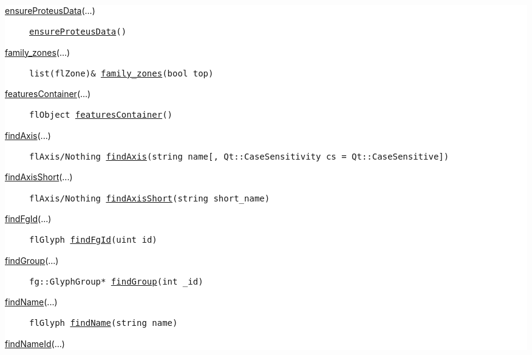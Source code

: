 </dd></dl>
<dl class="function"><dt><a name="flPackage-ensureProteusData" href="#flPackage-ensureProteusData"><span class="function-name">ensureProteusData</span></a><span class="argspec">(...)</span></dt><dd>

<pre class="doc" markdown="0"><a href="#fontlab.flPackage-ensureProteusData">ensureProteusData</a>()</pre>

</dd></dl>
<dl class="function"><dt><a name="flPackage-family_zones" href="#flPackage-family_zones"><span class="function-name">family_zones</span></a><span class="argspec">(...)</span></dt><dd>

<pre class="doc" markdown="0">list(flZone)& <a href="#fontlab.flPackage-family_zones">family_zones</a>(bool top)</pre>

</dd></dl>
<dl class="function"><dt><a name="flPackage-featuresContainer" href="#flPackage-featuresContainer"><span class="function-name">featuresContainer</span></a><span class="argspec">(...)</span></dt><dd>

<pre class="doc" markdown="0">flObject <a href="#fontlab.flPackage-featuresContainer">featuresContainer</a>()</pre>

</dd></dl>
<dl class="function"><dt><a name="flPackage-findAxis" href="#flPackage-findAxis"><span class="function-name">findAxis</span></a><span class="argspec">(...)</span></dt><dd>

<pre class="doc" markdown="0">flAxis/Nothing <a href="#fontlab.flPackage-findAxis">findAxis</a>(string name[, Qt::CaseSensitivity cs = Qt::CaseSensitive])</pre>

</dd></dl>
<dl class="function"><dt><a name="flPackage-findAxisShort" href="#flPackage-findAxisShort"><span class="function-name">findAxisShort</span></a><span class="argspec">(...)</span></dt><dd>

<pre class="doc" markdown="0">flAxis/Nothing <a href="#fontlab.flPackage-findAxisShort">findAxisShort</a>(string short_name)</pre>

</dd></dl>
<dl class="function"><dt><a name="flPackage-findFgId" href="#flPackage-findFgId"><span class="function-name">findFgId</span></a><span class="argspec">(...)</span></dt><dd>

<pre class="doc" markdown="0">flGlyph <a href="#fontlab.flPackage-findFgId">findFgId</a>(uint id)</pre>

</dd></dl>
<dl class="function"><dt><a name="flPackage-findGroup" href="#flPackage-findGroup"><span class="function-name">findGroup</span></a><span class="argspec">(...)</span></dt><dd>

<pre class="doc" markdown="0">fg::GlyphGroup* <a href="#fontlab.flPackage-findGroup">findGroup</a>(int _id)</pre>

</dd></dl>
<dl class="function"><dt><a name="flPackage-findName" href="#flPackage-findName"><span class="function-name">findName</span></a><span class="argspec">(...)</span></dt><dd>

<pre class="doc" markdown="0">flGlyph <a href="#fontlab.flPackage-findName">findName</a>(string name)</pre>

</dd></dl>
<dl class="function"><dt><a name="flPackage-findNameId" href="#flPackage-findNameId"><span class="function-name">findNameId</span></a><span class="argspec">(...)</span></dt><dd>
